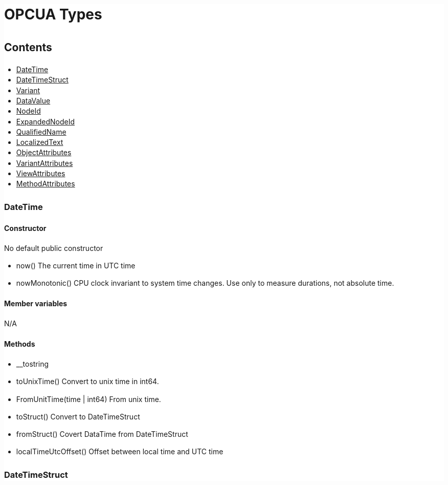 # OPCUA Types

## Contents
* [DateTime](#datetime)
* [DateTimeStruct](#datetimestuct)
* [Variant](#variant)
* [DataValue](#datavalue)
* [NodeId](#nodid)
* [ExpandedNodeId](#expandednodeid)
* [QualifiedName](#qualifiedname)
* [LocalizedText](#localizedtext)
* [ObjectAttributes](#objectattributes)
* [VariantAttributes](#variantattributes)
* [ViewAttributes](#viewattributes)
* [MethodAttributes](#methodattributes)

### DateTime

#### Constructor
No default public constructor

* now()
The current time in UTC time

* nowMonotonic()
CPU clock invariant to system time changes. Use only to measure durations, not absolute time.


#### Member variables

N/A

#### Methods

* \_\_tostring

* toUnixTime()
Convert to unix time in int64.

* FromUnitTime(time | int64)
From unix time.

* toStruct()
Convert to DateTimeStruct

* fromStruct()
Covert DataTime from DateTimeStruct

* localTimeUtcOffset()
Offset between local time and UTC time


### DateTimeStruct
